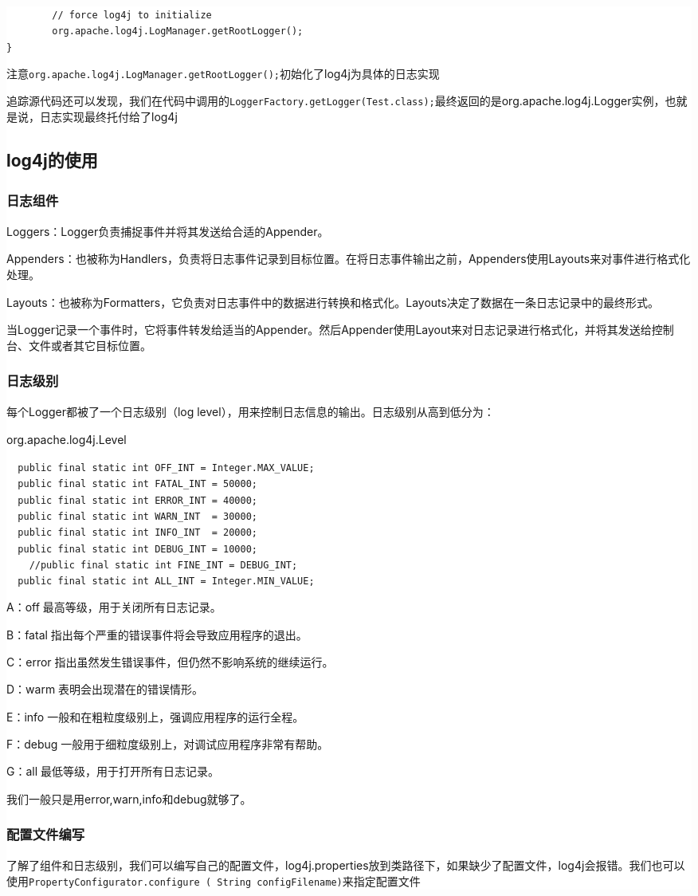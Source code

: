```
        // force log4j to initialize
        org.apache.log4j.LogManager.getRootLogger();
}
```
注意`org.apache.log4j.LogManager.getRootLogger();`初始化了log4j为具体的日志实现

追踪源代码还可以发现，我们在代码中调用的`LoggerFactory.getLogger(Test.class);`最终返回的是org.apache.log4j.Logger实例，也就是说，日志实现最终托付给了log4j

## log4j的使用

### 日志组件

Loggers：Logger负责捕捉事件并将其发送给合适的Appender。

Appenders：也被称为Handlers，负责将日志事件记录到目标位置。在将日志事件输出之前，Appenders使用Layouts来对事件进行格式化处理。

Layouts：也被称为Formatters，它负责对日志事件中的数据进行转换和格式化。Layouts决定了数据在一条日志记录中的最终形式。

当Logger记录一个事件时，它将事件转发给适当的Appender。然后Appender使用Layout来对日志记录进行格式化，并将其发送给控制台、文件或者其它目标位置。

### 日志级别

每个Logger都被了一个日志级别（log level），用来控制日志信息的输出。日志级别从高到低分为：

org.apache.log4j.Level
```
  public final static int OFF_INT = Integer.MAX_VALUE;
  public final static int FATAL_INT = 50000;
  public final static int ERROR_INT = 40000;
  public final static int WARN_INT  = 30000;
  public final static int INFO_INT  = 20000;
  public final static int DEBUG_INT = 10000;
    //public final static int FINE_INT = DEBUG_INT;
  public final static int ALL_INT = Integer.MIN_VALUE;
```
A：off 最高等级，用于关闭所有日志记录。

B：fatal 指出每个严重的错误事件将会导致应用程序的退出。

C：error 指出虽然发生错误事件，但仍然不影响系统的继续运行。

D：warm 表明会出现潜在的错误情形。

E：info 一般和在粗粒度级别上，强调应用程序的运行全程。

F：debug 一般用于细粒度级别上，对调试应用程序非常有帮助。

G：all 最低等级，用于打开所有日志记录。

我们一般只是用error,warn,info和debug就够了。

### 配置文件编写

了解了组件和日志级别，我们可以编写自己的配置文件，log4j.properties放到类路径下，如果缺少了配置文件，log4j会报错。我们也可以使用`PropertyConfigurator.configure ( String configFilename)`来指定配置文件
